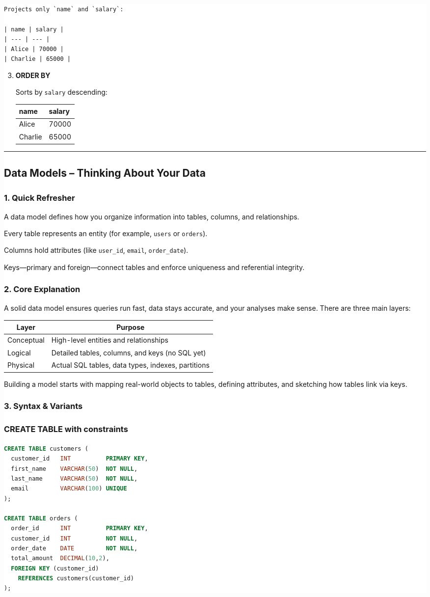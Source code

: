     Projects only `name` and `salary`:
    
    | name | salary |
    | --- | --- |
    | Alice | 70000 |
    | Charlie | 65000 |
3. **ORDER BY**
    
    Sorts by `salary` descending:
    
    | name | salary |
    | --- | --- |
    | Alice | 70000 |
    | Charlie | 65000 |

---

## Data Models – Thinking About Your Data

### 1. Quick Refresher

A data model defines how you organize information into tables, columns, and relationships.

Every table represents an entity (for example, `users` or `orders`).

Columns hold attributes (like `user_id`, `email`, `order_date`).

Keys—primary and foreign—connect tables and enforce uniqueness and referential integrity.

### 2. Core Explanation

A solid data model ensures queries run fast, data stays accurate, and your analyses make sense. There are three main layers:

| Layer | Purpose |
| --- | --- |
| Conceptual | High-level entities and relationships |
| Logical | Detailed tables, columns, and keys (no SQL yet) |
| Physical | Actual SQL tables, data types, indexes, partitions |

Building a model starts with mapping real-world objects to tables, defining attributes, and sketching how tables link via keys.

### 3. Syntax & Variants

### CREATE TABLE with constraints

```sql
CREATE TABLE customers (
  customer_id   INT          PRIMARY KEY,
  first_name    VARCHAR(50)  NOT NULL,
  last_name     VARCHAR(50)  NOT NULL,
  email         VARCHAR(100) UNIQUE
);

CREATE TABLE orders (
  order_id      INT          PRIMARY KEY,
  customer_id   INT          NOT NULL,
  order_date    DATE         NOT NULL,
  total_amount  DECIMAL(10,2),
  FOREIGN KEY (customer_id)
    REFERENCES customers(customer_id)
);
```
